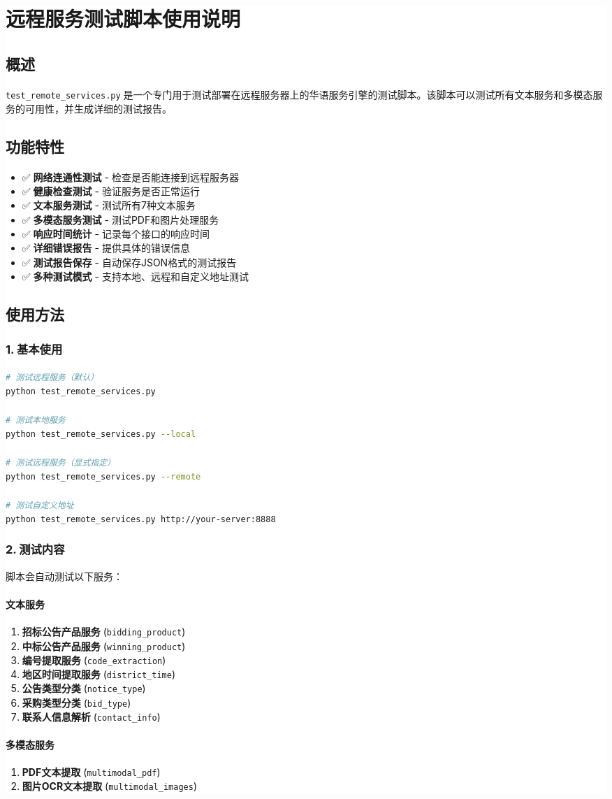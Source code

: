 # 远程服务测试脚本使用说明

## 概述

`test_remote_services.py` 是一个专门用于测试部署在远程服务器上的华语服务引擎的测试脚本。该脚本可以测试所有文本服务和多模态服务的可用性，并生成详细的测试报告。

## 功能特性

- ✅ **网络连通性测试** - 检查是否能连接到远程服务器
- ✅ **健康检查测试** - 验证服务是否正常运行
- ✅ **文本服务测试** - 测试所有7种文本服务
- ✅ **多模态服务测试** - 测试PDF和图片处理服务
- ✅ **响应时间统计** - 记录每个接口的响应时间
- ✅ **详细错误报告** - 提供具体的错误信息
- ✅ **测试报告保存** - 自动保存JSON格式的测试报告
- ✅ **多种测试模式** - 支持本地、远程和自定义地址测试

## 使用方法

### 1. 基本使用

```bash
# 测试远程服务（默认）
python test_remote_services.py

# 测试本地服务
python test_remote_services.py --local

# 测试远程服务（显式指定）
python test_remote_services.py --remote

# 测试自定义地址
python test_remote_services.py http://your-server:8888
```

### 2. 测试内容

脚本会自动测试以下服务：

#### 文本服务
1. **招标公告产品服务** (`bidding_product`)
2. **中标公告产品服务** (`winning_product`)
3. **编号提取服务** (`code_extraction`)
4. **地区时间提取服务** (`district_time`)
5. **公告类型分类** (`notice_type`)
6. **采购类型分类** (`bid_type`)
7. **联系人信息解析** (`contact_info`)

#### 多模态服务
1. **PDF文本提取** (`multimodal_pdf`)
2. **图片OCR文本提取** (`multimodal_images`)

